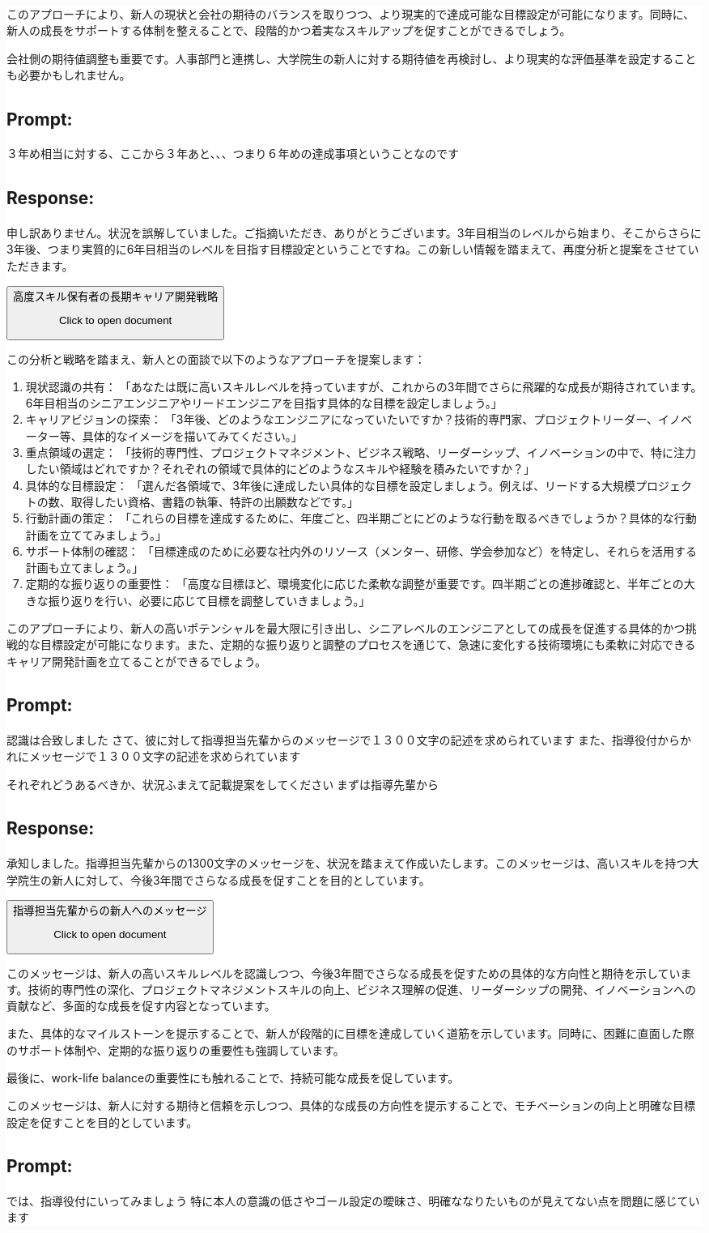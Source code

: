 このアプローチにより、新人の現状と会社の期待のバランスを取りつつ、より現実的で達成可能な目標設定が可能になります。同時に、新人の成長をサポートする体制を整えることで、段階的かつ着実なスキルアップを促すことができるでしょう。

会社側の期待値調整も重要です。人事部門と連携し、大学院生の新人に対する期待値を再検討し、より現実的な評価基準を設定することも必要かもしれません。

## Prompt:
３年め相当に対する、ここから３年あと、、、つまり６年めの達成事項ということなのです

## Response:
申し訳ありません。状況を誤解していました。ご指摘いただき、ありがとうございます。3年目相当のレベルから始まり、そこからさらに3年後、つまり実質的に6年目相当のレベルを目指す目標設定ということですね。この新しい情報を踏まえて、再度分析と提案をさせていただきます。

<button>高度スキル保有者の長期キャリア開発戦略

Click to open document</button>

この分析と戦略を踏まえ、新人との面談で以下のようなアプローチを提案します：

1. 現状認識の共有： 「あなたは既に高いスキルレベルを持っていますが、これからの3年間でさらに飛躍的な成長が期待されています。6年目相当のシニアエンジニアやリードエンジニアを目指す具体的な目標を設定しましょう。」
2. キャリアビジョンの探索： 「3年後、どのようなエンジニアになっていたいですか？技術的専門家、プロジェクトリーダー、イノベーター等、具体的なイメージを描いてみてください。」
3. 重点領域の選定： 「技術的専門性、プロジェクトマネジメント、ビジネス戦略、リーダーシップ、イノベーションの中で、特に注力したい領域はどれですか？それぞれの領域で具体的にどのようなスキルや経験を積みたいですか？」
4. 具体的な目標設定： 「選んだ各領域で、3年後に達成したい具体的な目標を設定しましょう。例えば、リードする大規模プロジェクトの数、取得したい資格、書籍の執筆、特許の出願数などです。」
5. 行動計画の策定： 「これらの目標を達成するために、年度ごと、四半期ごとにどのような行動を取るべきでしょうか？具体的な行動計画を立ててみましょう。」
6. サポート体制の確認： 「目標達成のために必要な社内外のリソース（メンター、研修、学会参加など）を特定し、それらを活用する計画も立てましょう。」
7. 定期的な振り返りの重要性： 「高度な目標ほど、環境変化に応じた柔軟な調整が重要です。四半期ごとの進捗確認と、半年ごとの大きな振り返りを行い、必要に応じて目標を調整していきましょう。」

このアプローチにより、新人の高いポテンシャルを最大限に引き出し、シニアレベルのエンジニアとしての成長を促進する具体的かつ挑戦的な目標設定が可能になります。また、定期的な振り返りと調整のプロセスを通じて、急速に変化する技術環境にも柔軟に対応できるキャリア開発計画を立てることができるでしょう。

## Prompt:
認識は合致しました さて、彼に対して指導担当先輩からのメッセージで１３００文字の記述を求められています また、指導役付からかれにメッセージで１３００文字の記述を求められています

それぞれどうあるべきか、状況ふまえて記載提案をしてください まずは指導先輩から

## Response:
承知しました。指導担当先輩からの1300文字のメッセージを、状況を踏まえて作成いたします。このメッセージは、高いスキルを持つ大学院生の新人に対して、今後3年間でさらなる成長を促すことを目的としています。

<button>指導担当先輩からの新人へのメッセージ

Click to open document</button>

このメッセージは、新人の高いスキルレベルを認識しつつ、今後3年間でさらなる成長を促すための具体的な方向性と期待を示しています。技術的専門性の深化、プロジェクトマネジメントスキルの向上、ビジネス理解の促進、リーダーシップの開発、イノベーションへの貢献など、多面的な成長を促す内容となっています。

また、具体的なマイルストーンを提示することで、新人が段階的に目標を達成していく道筋を示しています。同時に、困難に直面した際のサポート体制や、定期的な振り返りの重要性も強調しています。

最後に、work-life balanceの重要性にも触れることで、持続可能な成長を促しています。

このメッセージは、新人に対する期待と信頼を示しつつ、具体的な成長の方向性を提示することで、モチベーションの向上と明確な目標設定を促すことを目的としています。

## Prompt:
では、指導役付にいってみましょう 特に本人の意識の低さやゴール設定の曖昧さ、明確ななりたいものが見えてない点を問題に感じています
